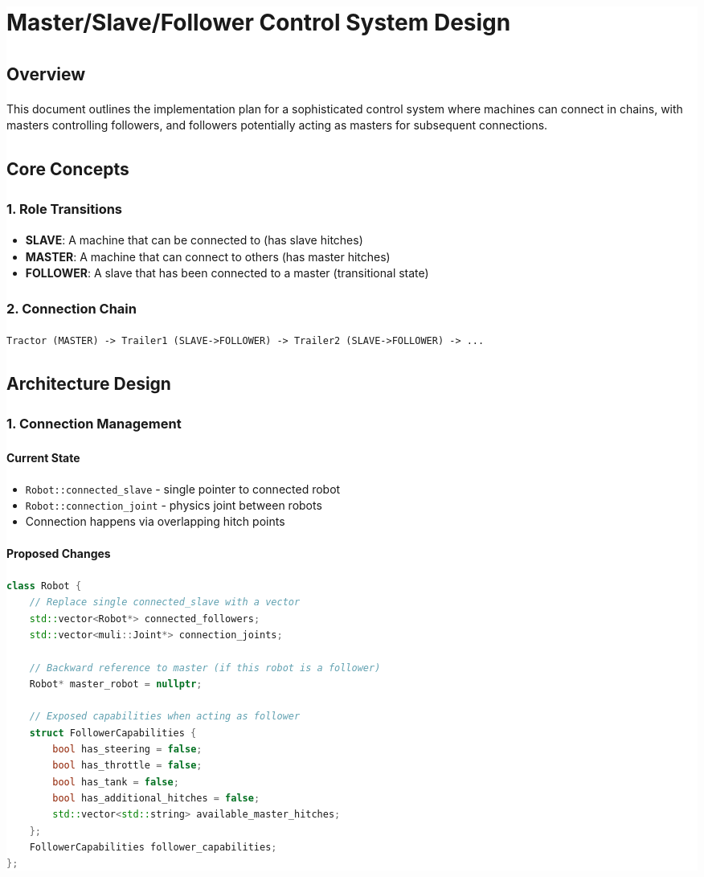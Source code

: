 # Master/Slave/Follower Control System Design

## Overview

This document outlines the implementation plan for a sophisticated control system where machines can connect in chains, with masters controlling followers, and followers potentially acting as masters for subsequent connections.

## Core Concepts

### 1. Role Transitions
- **SLAVE**: A machine that can be connected to (has slave hitches)
- **MASTER**: A machine that can connect to others (has master hitches)
- **FOLLOWER**: A slave that has been connected to a master (transitional state)

### 2. Connection Chain
```
Tractor (MASTER) -> Trailer1 (SLAVE->FOLLOWER) -> Trailer2 (SLAVE->FOLLOWER) -> ...
```

## Architecture Design

### 1. Connection Management

#### Current State
- `Robot::connected_slave` - single pointer to connected robot
- `Robot::connection_joint` - physics joint between robots
- Connection happens via overlapping hitch points

#### Proposed Changes
```cpp
class Robot {
    // Replace single connected_slave with a vector
    std::vector<Robot*> connected_followers;
    std::vector<muli::Joint*> connection_joints;
    
    // Backward reference to master (if this robot is a follower)
    Robot* master_robot = nullptr;
    
    // Exposed capabilities when acting as follower
    struct FollowerCapabilities {
        bool has_steering = false;
        bool has_throttle = false;
        bool has_tank = false;
        bool has_additional_hitches = false;
        std::vector<std::string> available_master_hitches;
    };
    FollowerCapabilities follower_capabilities;
};
```
